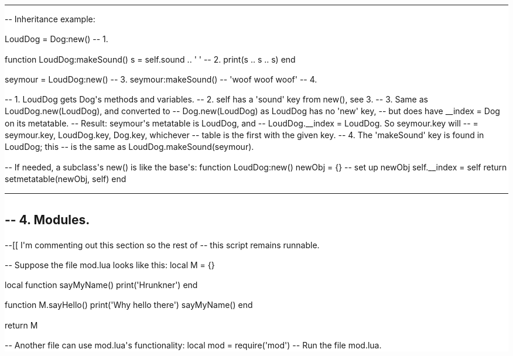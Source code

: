 ----------------------------------------------------

-- Inheritance example:

LoudDog = Dog:new()                           -- 1.

function LoudDog:makeSound()
  s = self.sound .. ' '                       -- 2.
  print(s .. s .. s)
end

seymour = LoudDog:new()                       -- 3.
seymour:makeSound()  -- 'woof woof woof'      -- 4.

-- 1. LoudDog gets Dog's methods and variables.
-- 2. self has a 'sound' key from new(), see 3.
-- 3. Same as LoudDog.new(LoudDog), and converted to
--    Dog.new(LoudDog) as LoudDog has no 'new' key,
--    but does have __index = Dog on its metatable.
--    Result: seymour's metatable is LoudDog, and
--    LoudDog.__index = LoudDog. So seymour.key will
--    = seymour.key, LoudDog.key, Dog.key, whichever
--    table is the first with the given key.
-- 4. The 'makeSound' key is found in LoudDog; this
--    is the same as LoudDog.makeSound(seymour).

-- If needed, a subclass's new() is like the base's:
function LoudDog:new()
  newObj = {}
  -- set up newObj
  self.__index = self
  return setmetatable(newObj, self)
end

----------------------------------------------------
-- 4. Modules.
----------------------------------------------------


--[[ I'm commenting out this section so the rest of
--   this script remains runnable.

-- Suppose the file mod.lua looks like this:
local M = {}

local function sayMyName()
  print('Hrunkner')
end

function M.sayHello()
  print('Why hello there')
  sayMyName()
end

return M

-- Another file can use mod.lua's functionality:
local mod = require('mod')  -- Run the file mod.lua.
